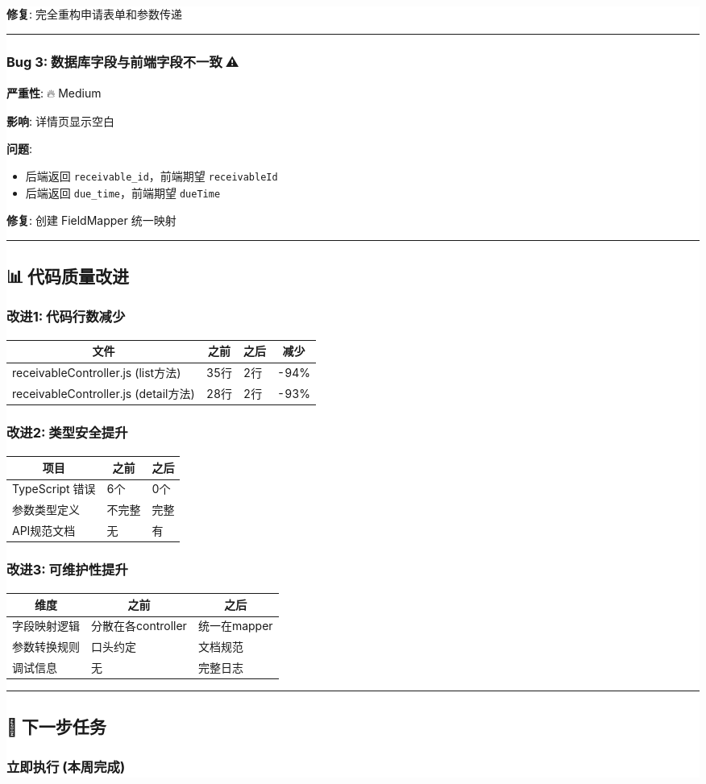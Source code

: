 **修复**: 完全重构申请表单和参数传递

---

### Bug 3: 数据库字段与前端字段不一致 ⚠️

**严重性**: 🔥 Medium

**影响**: 详情页显示空白

**问题**:
- 后端返回 `receivable_id`，前端期望 `receivableId`
- 后端返回 `due_time`，前端期望 `dueTime`

**修复**: 创建 FieldMapper 统一映射

---

## 📊 代码质量改进

### 改进1: 代码行数减少

| 文件 | 之前 | 之后 | 减少 |
|------|------|------|------|
| receivableController.js (list方法) | 35行 | 2行 | -94% |
| receivableController.js (detail方法) | 28行 | 2行 | -93% |

### 改进2: 类型安全提升

| 项目 | 之前 | 之后 |
|------|------|------|
| TypeScript 错误 | 6个 | 0个 |
| 参数类型定义 | 不完整 | 完整 |
| API规范文档 | 无 | 有 |

### 改进3: 可维护性提升

| 维度 | 之前 | 之后 |
|------|------|------|
| 字段映射逻辑 | 分散在各controller | 统一在mapper |
| 参数转换规则 | 口头约定 | 文档规范 |
| 调试信息 | 无 | 完整日志 |

---

## 🎯 下一步任务

### 立即执行 (本周完成)
